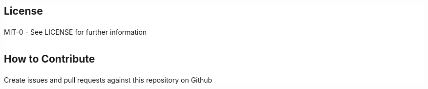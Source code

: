 ## License

MIT-0 - See LICENSE for further information

## How to Contribute

Create issues and pull requests against this repository on Github
